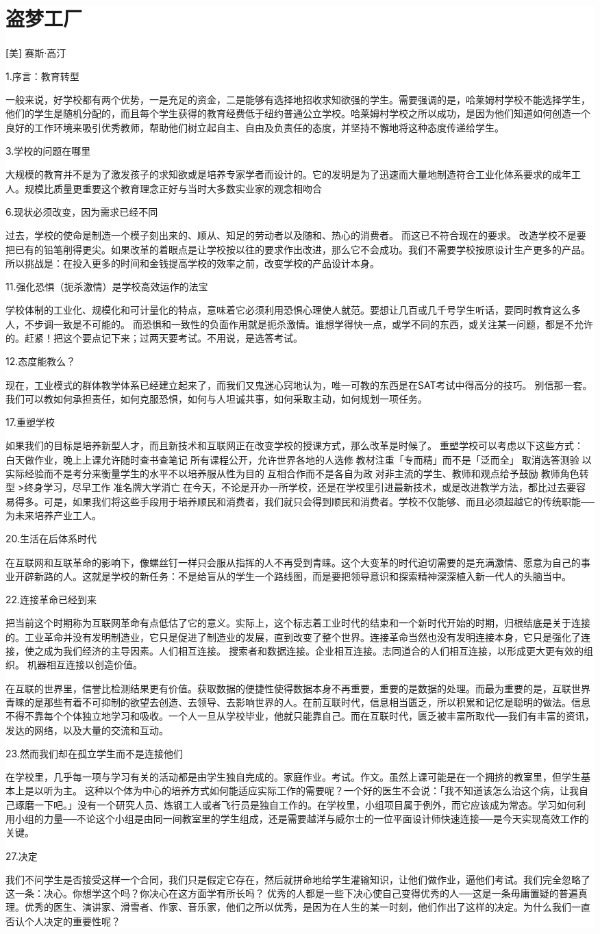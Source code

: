 # 盗梦工厂

[美] 赛斯·高汀


1.序言：教育转型

一般来说，好学校都有两个优势，一是充足的资金，二是能够有选择地招收求知欲强的学生。需要强调的是，哈莱姆村学校不能选择学生，他们的学生是随机分配的，而且每个学生获得的教育经费低于纽约普通公立学校。哈莱姆村学校之所以成功，是因为他们知道如何创造一个良好的工作环境来吸引优秀教师，帮助他们树立起自主、自由及负责任的态度，并坚持不懈地将这种态度传递给学生。

3.学校的问题在哪里

大规模的教育并不是为了激发孩子的求知欲或是培养专家学者而设计的。它的发明是为了迅速而大量地制造符合工业化体系要求的成年工人。规模比质量更重要这个教育理念正好与当时大多数实业家的观念相吻合

6.现状必须改变，因为需求已经不同

过去，学校的使命是制造一个模子刻出来的、顺从、知足的劳动者以及随和、热心的消费者。 而这已不符合现在的要求。 改造学校不是要把已有的铅笔削得更尖。如果改革的着眼点是让学校按以往的要求作出改进，那么它不会成功。我们不需要学校按原设计生产更多的产品。所以挑战是：在投入更多的时间和金钱提高学校的效率之前，改变学校的产品设计本身。

11.强化恐惧（扼杀激情）是学校高效运作的法宝

学校体制的工业化、规模化和可计量化的特点，意味着它必须利用恐惧心理使人就范。要想让几百或几千号学生听话，要同时教育这么多人，不步调一致是不可能的。 而恐惧和一致性的负面作用就是扼杀激情。谁想学得快一点，或学不同的东西，或关注某一问题，都是不允许的。赶紧！把这个要点记下来；过两天要考试。不用说，是选答考试。

12.态度能教么？

现在，工业模式的群体教学体系已经建立起来了，而我们又鬼迷心窍地认为，唯一可教的东西是在SAT考试中得高分的技巧。 别信那一套。我们可以教如何承担责任，如何克服恐惧，如何与人坦诚共事，如何采取主动，如何规划一项任务。

17.重塑学校

如果我们的目标是培养新型人才，而且新技术和互联网正在改变学校的授课方式，那么改革是时候了。 重塑学校可以考虑以下这些方式： 白天做作业，晚上上课允许随时查书查笔记 所有课程公开，允许世界各地的人选修 教材注重「专而精」而不是「泛而全」 取消选答测验 以实际经验而不是考分来衡量学生的水平不以培养服从性为目的 互相合作而不是各自为政 对非主流的学生、教师和观点给予鼓励 教师角色转型 >终身学习，尽早工作 准名牌大学消亡 在今天，不论是开办一所学校，还是在学校里引进最新技术，或是改进教学方法，都比过去要容易得多。可是，如果我们将这些手段用于培养顺民和消费者，我们就只会得到顺民和消费者。学校不仅能够、而且必须超越它的传统职能──为未来培养产业工人。

20.生活在后体系时代

在互联网和互联革命的影响下，像螺丝钉一样只会服从指挥的人不再受到青睐。这个大变革的时代迫切需要的是充满激情、愿意为自己的事业开辟新路的人。这就是学校的新任务：不是给盲从的学生一个路线图，而是要把领导意识和探索精神深深植入新一代人的头脑当中。

22.连接革命已经到来

把当前这个时期称为互联网革命有点低估了它的意义。实际上，这个标志着工业时代的结束和一个新时代开始的时期，归根结底是关于连接的。工业革命并没有发明制造业，它只是促进了制造业的发展，直到改变了整个世界。连接革命当然也没有发明连接本身，它只是强化了连接，使之成为我们经济的主导因素。人们相互连接。 搜索者和数据连接。企业相互连接。志同道合的人们相互连接，以形成更大更有效的组织。 机器相互连接以创造价值。

在互联的世界里，信誉比检测结果更有价值。获取数据的便捷性使得数据本身不再重要，重要的是数据的处理。而最为重要的是，互联世界青睐的是那些有着不可抑制的欲望去创造、去领导、去影响世界的人。在前互联时代，信息相当匮乏，所以积累和记忆是聪明的做法。信息不得不靠每个个体独立地学习和吸收。一个人一旦从学校毕业，他就只能靠自己。而在互联时代，匮乏被丰富所取代──我们有丰富的资讯，发达的网络，以及大量的交流和互动。

23.然而我们却在孤立学生而不是连接他们

在学校里，几乎每一项与学习有关的活动都是由学生独自完成的。家庭作业。考试。作文。虽然上课可能是在一个拥挤的教室里，但学生基本上是以听为主。 这种以个体为中心的培养方式如何能适应实际工作的需要呢？一个好的医生不会说：「我不知道该怎么治这个病，让我自己琢磨一下吧。」没有一个研究人员、炼钢工人或者飞行员是独自工作的。在学校里，小组项目属于例外，而它应该成为常态。学习如何利用小组的力量──不论这个小组是由同一间教室里的学生组成，还是需要越洋与威尔士的一位平面设计师快速连接──是今天实现高效工作的关键。

27.决定

我们不问学生是否接受这样一个合同，我们只是假定它存在，然后就拼命地给学生灌输知识，让他们做作业，逼他们考试。我们完全忽略了这一条：决心。你想学这个吗？你决心在这方面学有所长吗？ 优秀的人都是一些下决心使自己变得优秀的人──这是一条毋庸置疑的普遍真理。优秀的医生、演讲家、滑雪者、作家、音乐家，他们之所以优秀，是因为在人生的某一时刻，他们作出了这样的决定。为什么我们一直否认个人决定的重要性呢？
